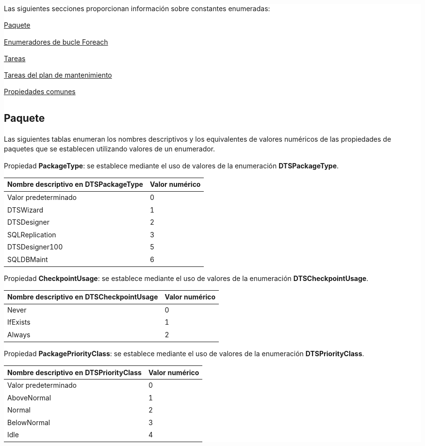  Las siguientes secciones proporcionan información sobre constantes enumeradas:  
  
 [Paquete](#Package)  
  
 [Enumeradores de bucle Foreach](#Foreach)  
  
 [Tareas](#Tasks)  
  
 [Tareas del plan de mantenimiento](#MaintenancePlanTasks)  
  
 [Propiedades comunes](#CommonProperties)  
  
##  <a name="Package"></a> Paquete  
 Las siguientes tablas enumeran los nombres descriptivos y los equivalentes de valores numéricos de las propiedades de paquetes que se establecen utilizando valores de un enumerador.  
  
 Propiedad **PackageType**: se establece mediante el uso de valores de la enumeración **DTSPackageType**.  
  
|Nombre descriptivo en DTSPackageType|Valor numérico|  
|-------------------------------------|-------------------|  
|Valor predeterminado|0|  
|DTSWizard|1|  
|DTSDesigner|2|  
|SQLReplication|3|  
|DTSDesigner100|5|  
|SQLDBMaint|6|  
  
 Propiedad **CheckpointUsage**: se establece mediante el uso de valores de la enumeración **DTSCheckpointUsage**.  
  
|Nombre descriptivo en DTSCheckpointUsage|Valor numérico|  
|-----------------------------------------|-------------------|  
|Never|0|  
|IfExists|1|  
|Always|2|  
  
 Propiedad **PackagePriorityClass**: se establece mediante el uso de valores de la enumeración **DTSPriorityClass**.  
  
|Nombre descriptivo en DTSPriorityClass|Valor numérico|  
|---------------------------------------|-------------------|  
|Valor predeterminado|0|  
|AboveNormal|1|  
|Normal|2|  
|BelowNormal|3|  
|Idle|4|  
  